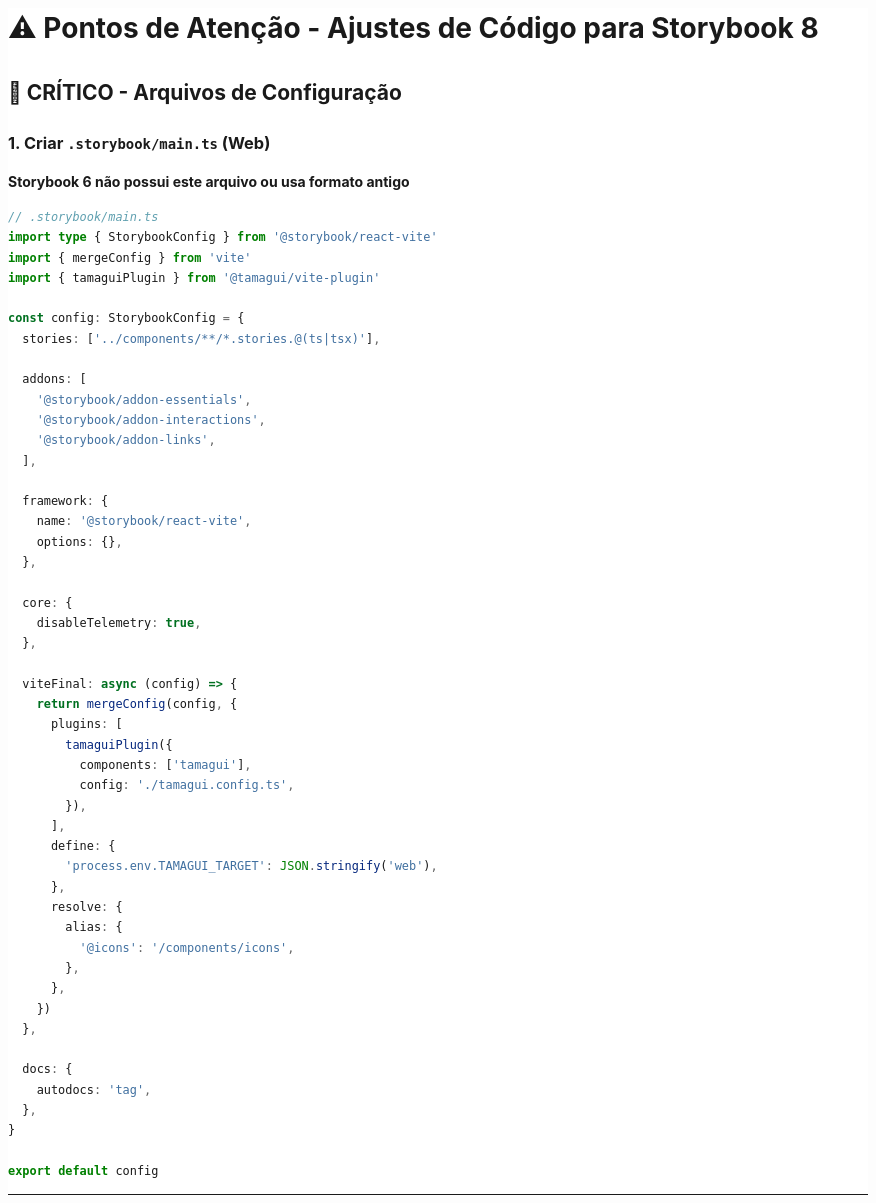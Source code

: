 # ⚠️ Pontos de Atenção - Ajustes de Código para Storybook 8

## 🔴 CRÍTICO - Arquivos de Configuração

### 1. Criar `.storybook/main.ts` (Web)

**Storybook 6 não possui este arquivo ou usa formato antigo**

```typescript
// .storybook/main.ts
import type { StorybookConfig } from '@storybook/react-vite'
import { mergeConfig } from 'vite'
import { tamaguiPlugin } from '@tamagui/vite-plugin'

const config: StorybookConfig = {
  stories: ['../components/**/*.stories.@(ts|tsx)'],
  
  addons: [
    '@storybook/addon-essentials',
    '@storybook/addon-interactions',
    '@storybook/addon-links',
  ],
  
  framework: {
    name: '@storybook/react-vite',
    options: {},
  },
  
  core: {
    disableTelemetry: true,
  },
  
  viteFinal: async (config) => {
    return mergeConfig(config, {
      plugins: [
        tamaguiPlugin({
          components: ['tamagui'],
          config: './tamagui.config.ts',
        }),
      ],
      define: {
        'process.env.TAMAGUI_TARGET': JSON.stringify('web'),
      },
      resolve: {
        alias: {
          '@icons': '/components/icons',
        },
      },
    })
  },
  
  docs: {
    autodocs: 'tag',
  },
}

export default config
```

---